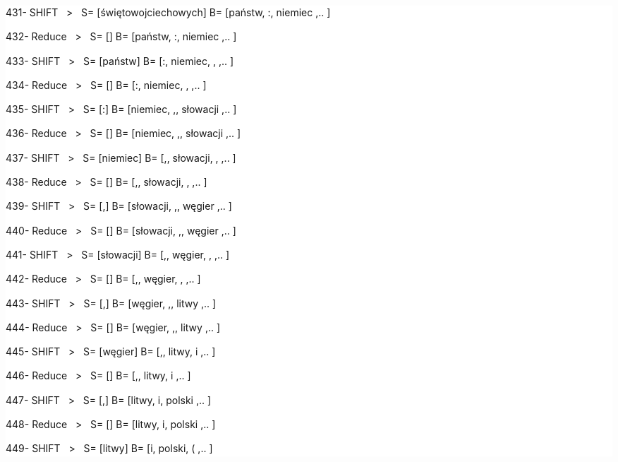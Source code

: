 

431- SHIFT&nbsp;&nbsp;&nbsp;>&nbsp;&nbsp;&nbsp;S= [świętowojciechowych]   B= [państw, :, niemiec ,.. ]



432- Reduce&nbsp;&nbsp;&nbsp;>&nbsp;&nbsp;&nbsp;S= []   B= [państw, :, niemiec ,.. ]



433- SHIFT&nbsp;&nbsp;&nbsp;>&nbsp;&nbsp;&nbsp;S= [państw]   B= [:, niemiec, , ,.. ]



434- Reduce&nbsp;&nbsp;&nbsp;>&nbsp;&nbsp;&nbsp;S= []   B= [:, niemiec, , ,.. ]



435- SHIFT&nbsp;&nbsp;&nbsp;>&nbsp;&nbsp;&nbsp;S= [:]   B= [niemiec, ,, słowacji ,.. ]



436- Reduce&nbsp;&nbsp;&nbsp;>&nbsp;&nbsp;&nbsp;S= []   B= [niemiec, ,, słowacji ,.. ]



437- SHIFT&nbsp;&nbsp;&nbsp;>&nbsp;&nbsp;&nbsp;S= [niemiec]   B= [,, słowacji, , ,.. ]



438- Reduce&nbsp;&nbsp;&nbsp;>&nbsp;&nbsp;&nbsp;S= []   B= [,, słowacji, , ,.. ]



439- SHIFT&nbsp;&nbsp;&nbsp;>&nbsp;&nbsp;&nbsp;S= [,]   B= [słowacji, ,, węgier ,.. ]



440- Reduce&nbsp;&nbsp;&nbsp;>&nbsp;&nbsp;&nbsp;S= []   B= [słowacji, ,, węgier ,.. ]



441- SHIFT&nbsp;&nbsp;&nbsp;>&nbsp;&nbsp;&nbsp;S= [słowacji]   B= [,, węgier, , ,.. ]



442- Reduce&nbsp;&nbsp;&nbsp;>&nbsp;&nbsp;&nbsp;S= []   B= [,, węgier, , ,.. ]



443- SHIFT&nbsp;&nbsp;&nbsp;>&nbsp;&nbsp;&nbsp;S= [,]   B= [węgier, ,, litwy ,.. ]



444- Reduce&nbsp;&nbsp;&nbsp;>&nbsp;&nbsp;&nbsp;S= []   B= [węgier, ,, litwy ,.. ]



445- SHIFT&nbsp;&nbsp;&nbsp;>&nbsp;&nbsp;&nbsp;S= [węgier]   B= [,, litwy, i ,.. ]



446- Reduce&nbsp;&nbsp;&nbsp;>&nbsp;&nbsp;&nbsp;S= []   B= [,, litwy, i ,.. ]



447- SHIFT&nbsp;&nbsp;&nbsp;>&nbsp;&nbsp;&nbsp;S= [,]   B= [litwy, i, polski ,.. ]



448- Reduce&nbsp;&nbsp;&nbsp;>&nbsp;&nbsp;&nbsp;S= []   B= [litwy, i, polski ,.. ]



449- SHIFT&nbsp;&nbsp;&nbsp;>&nbsp;&nbsp;&nbsp;S= [litwy]   B= [i, polski, ( ,.. ]

